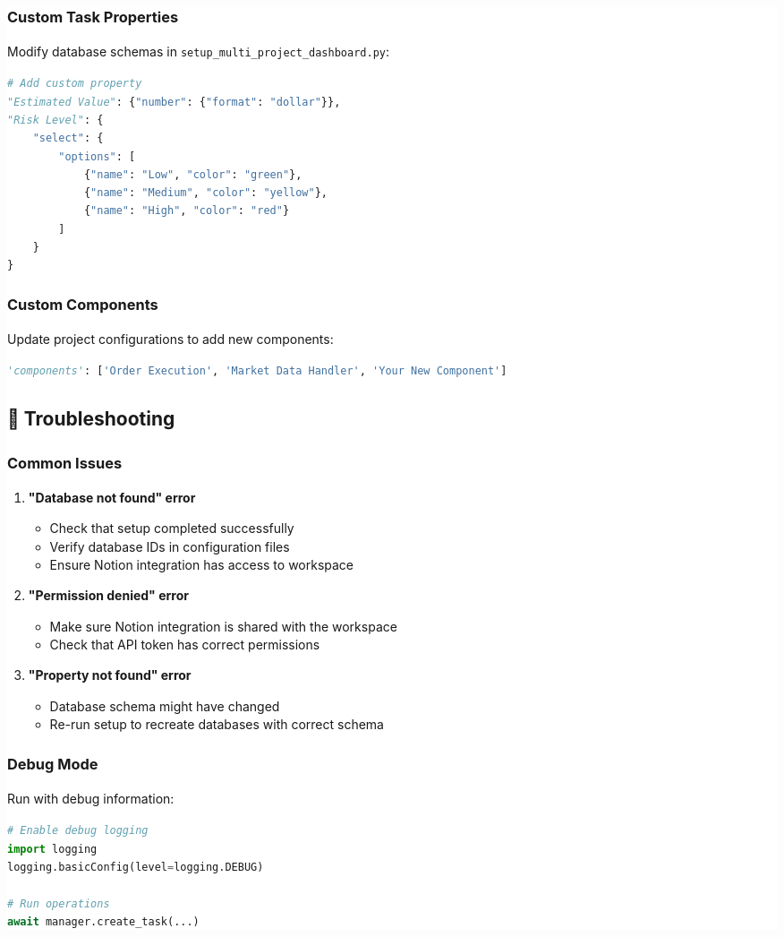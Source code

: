 ### Custom Task Properties
Modify database schemas in `setup_multi_project_dashboard.py`:

```python
# Add custom property
"Estimated Value": {"number": {"format": "dollar"}},
"Risk Level": {
    "select": {
        "options": [
            {"name": "Low", "color": "green"},
            {"name": "Medium", "color": "yellow"}, 
            {"name": "High", "color": "red"}
        ]
    }
}
```

### Custom Components
Update project configurations to add new components:

```python
'components': ['Order Execution', 'Market Data Handler', 'Your New Component']
```

## 🚨 Troubleshooting

### Common Issues

1. **"Database not found" error**
   - Check that setup completed successfully
   - Verify database IDs in configuration files
   - Ensure Notion integration has access to workspace

2. **"Permission denied" error**
   - Make sure Notion integration is shared with the workspace
   - Check that API token has correct permissions

3. **"Property not found" error**
   - Database schema might have changed
   - Re-run setup to recreate databases with correct schema

### Debug Mode

Run with debug information:

```python
# Enable debug logging
import logging
logging.basicConfig(level=logging.DEBUG)

# Run operations
await manager.create_task(...)
```
